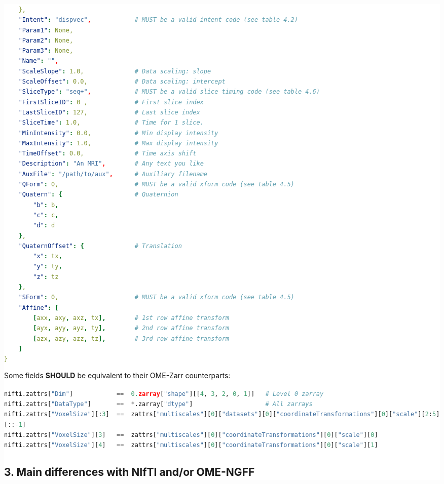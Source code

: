```yaml
    },
    "Intent": "dispvec",            # MUST be a valid intent code (see table 4.2)
    "Param1": None,
    "Param2": None,
    "Param3": None,
    "Name": "",
    "ScaleSlope": 1.0,              # Data scaling: slope
    "ScaleOffset": 0.0,             # Data scaling: intercept
    "SliceType": "seq+",            # MUST be a valid slice timing code (see table 4.6)
    "FirstSliceID": 0 ,             # First slice index
    "LastSliceID": 127,             # Last slice index
    "SliceTime": 1.0,               # Time for 1 slice.
    "MinIntensity": 0.0,            # Min display intensity
    "MaxIntensity": 1.0,            # Max display intensity
    "TimeOffset": 0.0,              # Time axis shift
    "Description": "An MRI",        # Any text you like
    "AuxFile": "/path/to/aux",      # Auxiliary filename
    "QForm": 0,                     # MUST be a valid xform code (see table 4.5)
    "Quatern": {                    # Quaternion
        "b": b,
        "c": c,
        "d": d
    },
    "QuaternOffset": {              # Translation
        "x": tx,
        "y": ty,
        "z": tz
    },
    "SForm": 0,                     # MUST be a valid xform code (see table 4.5)
    "Affine": [
        [axx, axy, axz, tx],        # 1st row affine transform
        [ayx, ayy, ayz, ty],        # 2nd row affine transform
        [azx, azy, azz, tz],        # 3rd row affine transform
    ]
}
```

Some fields __SHOULD__ be equivalent to their OME-Zarr counterparts:

```python
nifti.zattrs["Dim"]            ==  0.zarray["shape"][[4, 3, 2, 0, 1]]   # Level 0 zarray
nifti.zattrs["DataType"]       ==  *.zarray["dtype"]                    # All zarrays
nifti.zattrs["VoxelSize"][:3]  ==  zattrs["multiscales"][0]["datasets"][0]["coordinateTransformations"][0]["scale"][2:5][::-1]
nifti.zattrs["VoxelSize"][3]   ==  zattrs["multiscales"][0]["coordinateTransformations"][0]["scale"][0]
nifti.zattrs["VoxelSize"][4]   ==  zattrs["multiscales"][0]["coordinateTransformations"][0]["scale"][1]
```

## 3. Main differences with NIfTI and/or OME-NGFF
